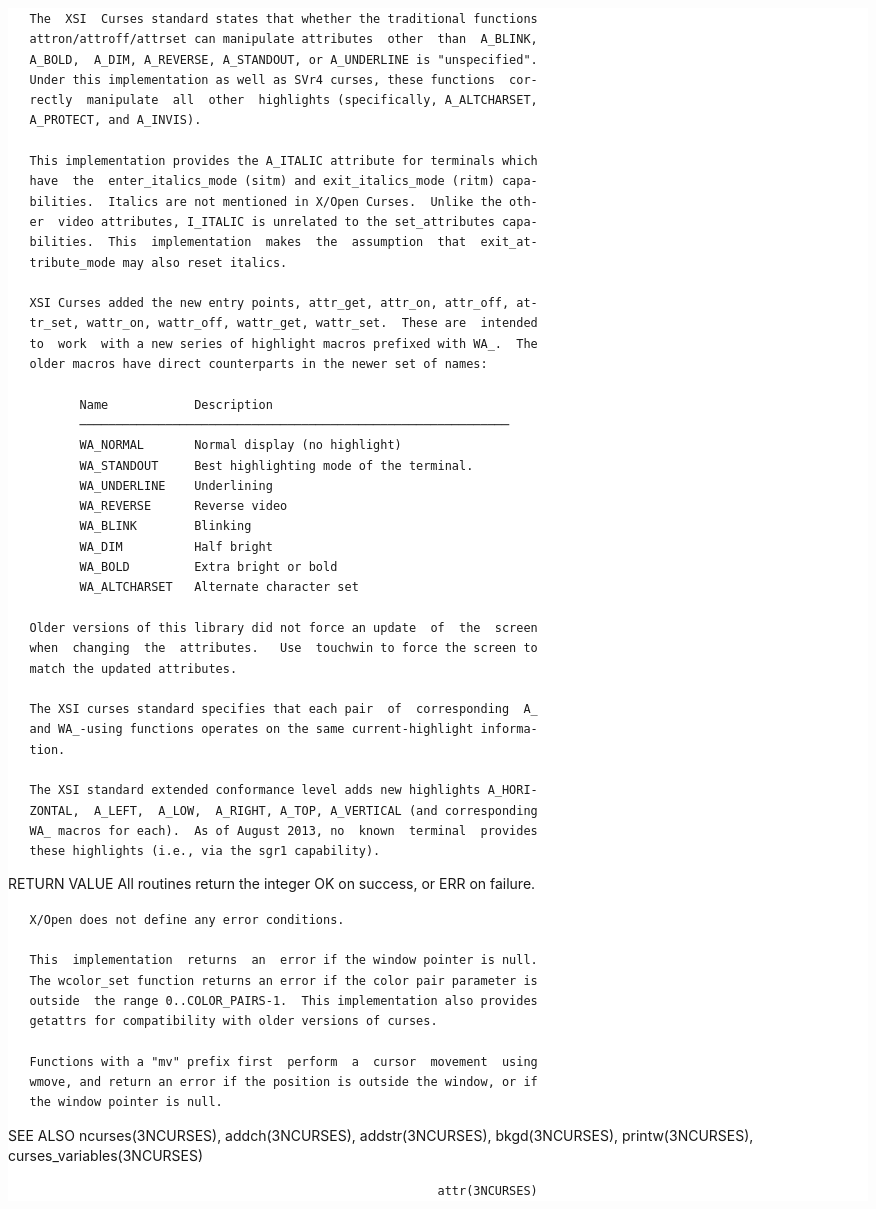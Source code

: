        The  XSI  Curses standard states that whether the traditional functions
       attron/attroff/attrset can manipulate attributes  other  than  A_BLINK,
       A_BOLD,  A_DIM, A_REVERSE, A_STANDOUT, or A_UNDERLINE is "unspecified".
       Under this implementation as well as SVr4 curses, these functions  cor-
       rectly  manipulate  all  other  highlights (specifically, A_ALTCHARSET,
       A_PROTECT, and A_INVIS).

       This implementation provides the A_ITALIC attribute for terminals which
       have  the  enter_italics_mode (sitm) and exit_italics_mode (ritm) capa-
       bilities.  Italics are not mentioned in X/Open Curses.  Unlike the oth-
       er  video attributes, I_ITALIC is unrelated to the set_attributes capa-
       bilities.  This  implementation  makes  the  assumption  that  exit_at-
       tribute_mode may also reset italics.

       XSI Curses added the new entry points, attr_get, attr_on, attr_off, at-
       tr_set, wattr_on, wattr_off, wattr_get, wattr_set.  These are  intended
       to  work  with a new series of highlight macros prefixed with WA_.  The
       older macros have direct counterparts in the newer set of names:

              Name            Description
              ────────────────────────────────────────────────────────────
              WA_NORMAL       Normal display (no highlight)
              WA_STANDOUT     Best highlighting mode of the terminal.
              WA_UNDERLINE    Underlining
              WA_REVERSE      Reverse video
              WA_BLINK        Blinking
              WA_DIM          Half bright
              WA_BOLD         Extra bright or bold
              WA_ALTCHARSET   Alternate character set

       Older versions of this library did not force an update  of  the  screen
       when  changing  the  attributes.   Use  touchwin to force the screen to
       match the updated attributes.

       The XSI curses standard specifies that each pair  of  corresponding  A_
       and WA_-using functions operates on the same current-highlight informa-
       tion.

       The XSI standard extended conformance level adds new highlights A_HORI-
       ZONTAL,  A_LEFT,  A_LOW,  A_RIGHT, A_TOP, A_VERTICAL (and corresponding
       WA_ macros for each).  As of August 2013, no  known  terminal  provides
       these highlights (i.e., via the sgr1 capability).

RETURN VALUE
       All routines return the integer OK on success, or ERR on failure.

       X/Open does not define any error conditions.

       This  implementation  returns  an  error if the window pointer is null.
       The wcolor_set function returns an error if the color pair parameter is
       outside  the range 0..COLOR_PAIRS-1.  This implementation also provides
       getattrs for compatibility with older versions of curses.

       Functions with a "mv" prefix first  perform  a  cursor  movement  using
       wmove, and return an error if the position is outside the window, or if
       the window pointer is null.

SEE ALSO
       ncurses(3NCURSES), addch(3NCURSES),  addstr(3NCURSES),  bkgd(3NCURSES),
       printw(3NCURSES), curses_variables(3NCURSES)



                                                                attr(3NCURSES)
